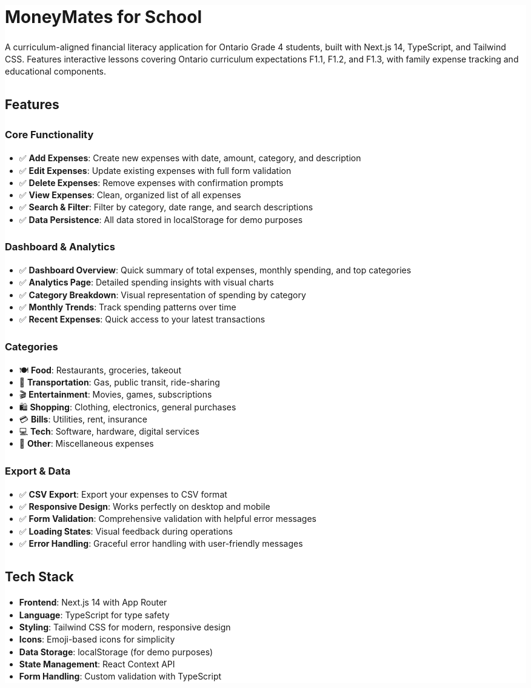 # MoneyMates for School

A curriculum-aligned financial literacy application for Ontario Grade 4 students, built with Next.js 14, TypeScript, and Tailwind CSS. Features interactive lessons covering Ontario curriculum expectations F1.1, F1.2, and F1.3, with family expense tracking and educational components.

## Features

### Core Functionality
- ✅ **Add Expenses**: Create new expenses with date, amount, category, and description
- ✅ **Edit Expenses**: Update existing expenses with full form validation
- ✅ **Delete Expenses**: Remove expenses with confirmation prompts
- ✅ **View Expenses**: Clean, organized list of all expenses
- ✅ **Search & Filter**: Filter by category, date range, and search descriptions
- ✅ **Data Persistence**: All data stored in localStorage for demo purposes

### Dashboard & Analytics
- ✅ **Dashboard Overview**: Quick summary of total expenses, monthly spending, and top categories
- ✅ **Analytics Page**: Detailed spending insights with visual charts
- ✅ **Category Breakdown**: Visual representation of spending by category
- ✅ **Monthly Trends**: Track spending patterns over time
- ✅ **Recent Expenses**: Quick access to your latest transactions

### Categories
- 🍽️ **Food**: Restaurants, groceries, takeout
- 🚗 **Transportation**: Gas, public transit, ride-sharing
- 🎬 **Entertainment**: Movies, games, subscriptions
- 🛍️ **Shopping**: Clothing, electronics, general purchases
- 💳 **Bills**: Utilities, rent, insurance
- 💻 **Tech**: Software, hardware, digital services
- 📝 **Other**: Miscellaneous expenses

### Export & Data
- ✅ **CSV Export**: Export your expenses to CSV format
- ✅ **Responsive Design**: Works perfectly on desktop and mobile
- ✅ **Form Validation**: Comprehensive validation with helpful error messages
- ✅ **Loading States**: Visual feedback during operations
- ✅ **Error Handling**: Graceful error handling with user-friendly messages

## Tech Stack

- **Frontend**: Next.js 14 with App Router
- **Language**: TypeScript for type safety
- **Styling**: Tailwind CSS for modern, responsive design
- **Icons**: Emoji-based icons for simplicity
- **Data Storage**: localStorage (for demo purposes)
- **State Management**: React Context API
- **Form Handling**: Custom validation with TypeScript
